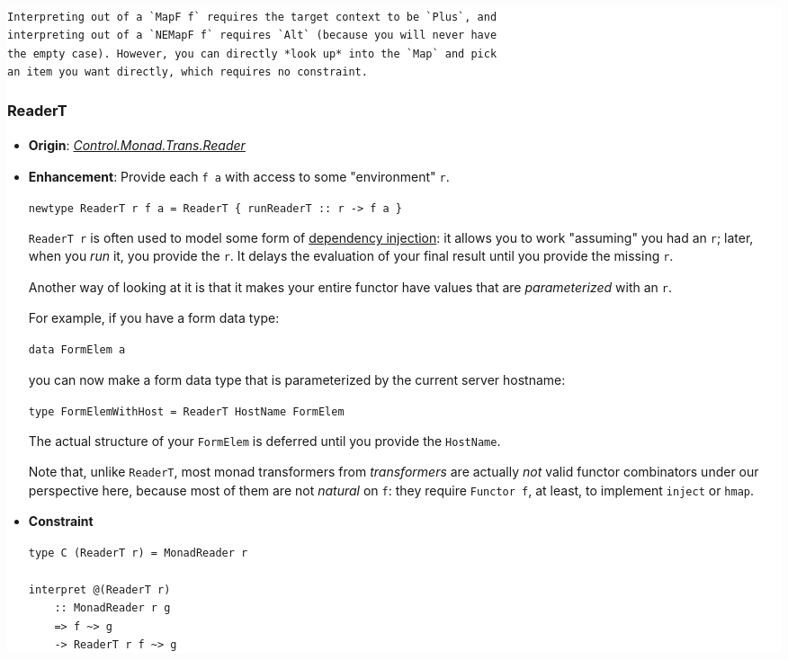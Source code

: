     Interpreting out of a `MapF f` requires the target context to be `Plus`, and
    interpreting out of a `NEMapF f` requires `Alt` (because you will never have
    the empty case). However, you can directly *look up* into the `Map` and pick
    an item you want directly, which requires no constraint.

### ReaderT

-   **Origin**:
    *[Control.Monad.Trans.Reader](https://hackage.haskell.org/package/transformers/docs/Control-Monad-Trans-Reader.html)*

-   **Enhancement**: Provide each `f a` with access to some "environment" `r`.

    ``` {.haskell}
    newtype ReaderT r f a = ReaderT { runReaderT :: r -> f a }
    ```

    `ReaderT r` is often used to model some form of [dependency
    injection](https://en.wikipedia.org/wiki/Dependency_injection): it allows
    you to work "assuming" you had an `r`; later, when you *run* it, you provide
    the `r`. It delays the evaluation of your final result until you provide the
    missing `r`.

    Another way of looking at it is that it makes your entire functor have
    values that are *parameterized* with an `r`.

    For example, if you have a form data type:

    ``` {.haskell}
    data FormElem a
    ```

    you can now make a form data type that is parameterized by the current
    server hostname:

    ``` {.haskell}
    type FormElemWithHost = ReaderT HostName FormElem
    ```

    The actual structure of your `FormElem` is deferred until you provide the
    `HostName`.

    Note that, unlike `ReaderT`, most monad transformers from *transformers* are
    actually *not* valid functor combinators under our perspective here, because
    most of them are not *natural* on `f`: they require `Functor f`, at least,
    to implement `inject` or `hmap`.

-   **Constraint**

    ``` {.haskell}
    type C (ReaderT r) = MonadReader r

    interpret @(ReaderT r)
        :: MonadReader r g
        => f ~> g
        -> ReaderT r f ~> g
    ```
